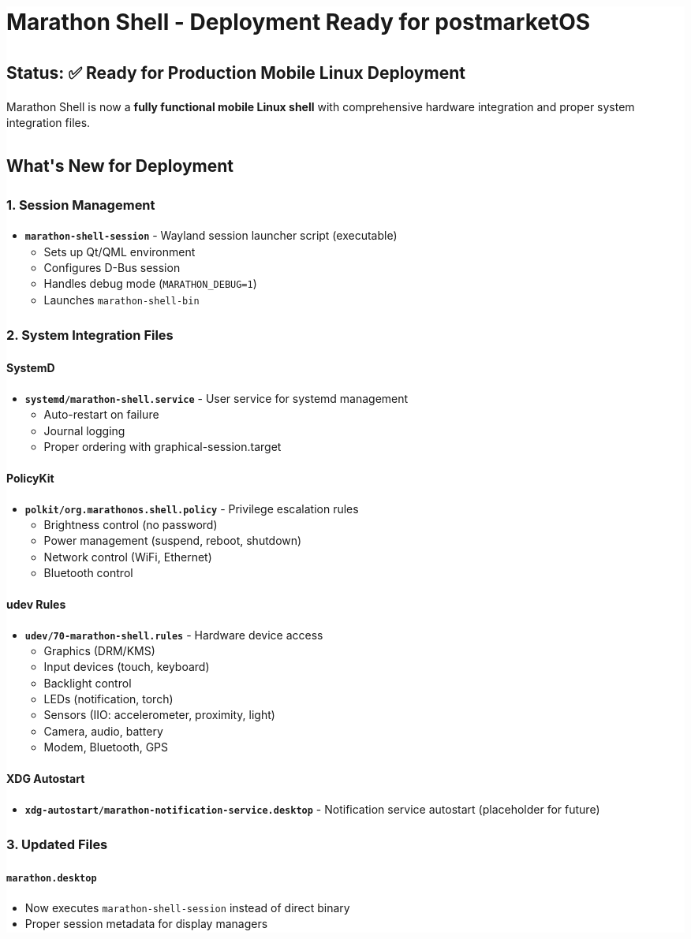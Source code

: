 # Marathon Shell - Deployment Ready for postmarketOS

## Status: ✅ Ready for Production Mobile Linux Deployment

Marathon Shell is now a **fully functional mobile Linux shell** with comprehensive hardware integration and proper system integration files.

## What's New for Deployment

### 1. Session Management
- **`marathon-shell-session`** - Wayland session launcher script (executable)
  - Sets up Qt/QML environment
  - Configures D-Bus session
  - Handles debug mode (`MARATHON_DEBUG=1`)
  - Launches `marathon-shell-bin`

### 2. System Integration Files

#### SystemD
- **`systemd/marathon-shell.service`** - User service for systemd management
  - Auto-restart on failure
  - Journal logging
  - Proper ordering with graphical-session.target

#### PolicyKit
- **`polkit/org.marathonos.shell.policy`** - Privilege escalation rules
  - Brightness control (no password)
  - Power management (suspend, reboot, shutdown)
  - Network control (WiFi, Ethernet)
  - Bluetooth control

#### udev Rules
- **`udev/70-marathon-shell.rules`** - Hardware device access
  - Graphics (DRM/KMS)
  - Input devices (touch, keyboard)
  - Backlight control
  - LEDs (notification, torch)
  - Sensors (IIO: accelerometer, proximity, light)
  - Camera, audio, battery
  - Modem, Bluetooth, GPS

#### XDG Autostart
- **`xdg-autostart/marathon-notification-service.desktop`** - Notification service autostart (placeholder for future)

### 3. Updated Files

#### `marathon.desktop`
- Now executes `marathon-shell-session` instead of direct binary
- Proper session metadata for display managers
